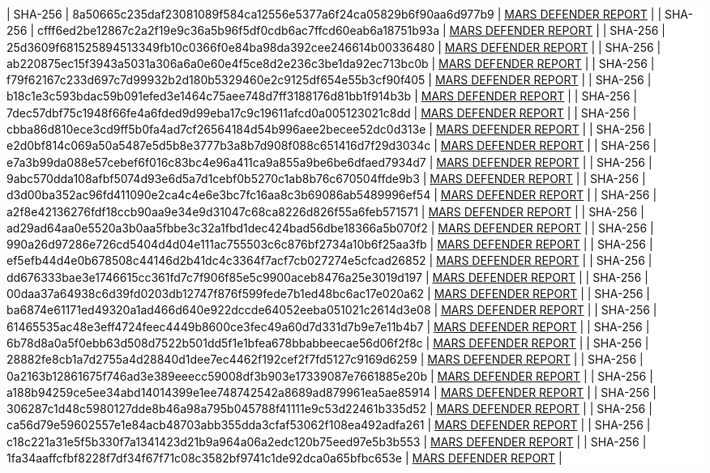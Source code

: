 | SHA-256 | 8a50665c235daf23081089f584ca12556e5377a6f24ca05829b6f90aa6d977b9 | [MARS DEFENDER REPORT](https://marsdefender.seculetter.com/?hash=8a50665c235daf23081089f584ca12556e5377a6f24ca05829b6f90aa6d977b9) |
| SHA-256 | cfff6ed2be12867c2a2f19e9c36a5b96f5df0cdb6ac7ffcd60eab6a18751b93a | [MARS DEFENDER REPORT](https://marsdefender.seculetter.com/?hash=cfff6ed2be12867c2a2f19e9c36a5b96f5df0cdb6ac7ffcd60eab6a18751b93a) |
| SHA-256 | 25d3609f681525894513349fb10c0366f0e84ba98da392cee246614b00336480 | [MARS DEFENDER REPORT](https://marsdefender.seculetter.com/?hash=25d3609f681525894513349fb10c0366f0e84ba98da392cee246614b00336480) |
| SHA-256 | ab220875ec15f3943a5031a306a6a0e60e4f5ce8d2e236c3be1da92ec713bc0b | [MARS DEFENDER REPORT](https://marsdefender.seculetter.com/?hash=ab220875ec15f3943a5031a306a6a0e60e4f5ce8d2e236c3be1da92ec713bc0b) |
| SHA-256 | f79f62167c233d697c7d99932b2d180b5329460e2c9125df654e55b3cf90f405 | [MARS DEFENDER REPORT](https://marsdefender.seculetter.com/?hash=f79f62167c233d697c7d99932b2d180b5329460e2c9125df654e55b3cf90f405) |
| SHA-256 | b18c1e3c593bdac59b091efed3e1464c75aee748d7ff3188176d81bb1f914b3b | [MARS DEFENDER REPORT](https://marsdefender.seculetter.com/?hash=b18c1e3c593bdac59b091efed3e1464c75aee748d7ff3188176d81bb1f914b3b) |
| SHA-256 | 7dec57dbf75c1948f66fe4a6fded9d99eba17c9c19611afcd0a005123021c8dd | [MARS DEFENDER REPORT](https://marsdefender.seculetter.com/?hash=7dec57dbf75c1948f66fe4a6fded9d99eba17c9c19611afcd0a005123021c8dd) |
| SHA-256 | cbba86d810ece3cd9ff5b0fa4ad7cf26564184d54b996aee2becee52dc0d313e | [MARS DEFENDER REPORT](https://marsdefender.seculetter.com/?hash=cbba86d810ece3cd9ff5b0fa4ad7cf26564184d54b996aee2becee52dc0d313e) |
| SHA-256 | e2d0bf814c069a50a5487e5d5b8e3777b3a8b7d908f088c651416d7f29d3034c | [MARS DEFENDER REPORT](https://marsdefender.seculetter.com/?hash=e2d0bf814c069a50a5487e5d5b8e3777b3a8b7d908f088c651416d7f29d3034c) |
| SHA-256 | e7a3b99da088e57cebef6f016c83bc4e96a411ca9a855a9be6be6dfaed7934d7 | [MARS DEFENDER REPORT](https://marsdefender.seculetter.com/?hash=e7a3b99da088e57cebef6f016c83bc4e96a411ca9a855a9be6be6dfaed7934d7) |
| SHA-256 | 9abc570dda108afbf5074d93e6d5a7d1cebf0b5270c1ab8b76c670504ffde9b3 | [MARS DEFENDER REPORT](https://marsdefender.seculetter.com/?hash=9abc570dda108afbf5074d93e6d5a7d1cebf0b5270c1ab8b76c670504ffde9b3) |
| SHA-256 | d3d00ba352ac96fd411090e2ca4c4e6e3bc7fc16aa8c3b69086ab5489996ef54 | [MARS DEFENDER REPORT](https://marsdefender.seculetter.com/?hash=d3d00ba352ac96fd411090e2ca4c4e6e3bc7fc16aa8c3b69086ab5489996ef54) |
| SHA-256 | a2f8e42136276fdf18ccb90aa9e34e9d31047c68ca8226d826f55a6feb571571 | [MARS DEFENDER REPORT](https://marsdefender.seculetter.com/?hash=a2f8e42136276fdf18ccb90aa9e34e9d31047c68ca8226d826f55a6feb571571) |
| SHA-256 | ad29ad64aa0e5520a3b0aa5fbbe3c32a1fbd1dec424bad56dbe18366a5b070f2 | [MARS DEFENDER REPORT](https://marsdefender.seculetter.com/?hash=ad29ad64aa0e5520a3b0aa5fbbe3c32a1fbd1dec424bad56dbe18366a5b070f2) |
| SHA-256 | 990a26d97286e726cd5404d4d04e111ac755503c6c876bf2734a10b6f25aa3fb | [MARS DEFENDER REPORT](https://marsdefender.seculetter.com/?hash=990a26d97286e726cd5404d4d04e111ac755503c6c876bf2734a10b6f25aa3fb) |
| SHA-256 | ef5efb44d4e0b678508c44146d2b41dc4c3364f7acf7cb027274e5cfcad26852 | [MARS DEFENDER REPORT](https://marsdefender.seculetter.com/?hash=ef5efb44d4e0b678508c44146d2b41dc4c3364f7acf7cb027274e5cfcad26852) |
| SHA-256 | dd676333bae3e1746615cc361fd7c7f906f85e5c9900aceb8476a25e3019d197 | [MARS DEFENDER REPORT](https://marsdefender.seculetter.com/?hash=dd676333bae3e1746615cc361fd7c7f906f85e5c9900aceb8476a25e3019d197) |
| SHA-256 | 00daa37a64938c6d39fd0203db12747f876f599fede7b1ed48bc6ac17e020a62 | [MARS DEFENDER REPORT](https://marsdefender.seculetter.com/?hash=00daa37a64938c6d39fd0203db12747f876f599fede7b1ed48bc6ac17e020a62) |
| SHA-256 | ba6874e61171ed49320a1ad466d640e922dccde64052eeba051021c2614d3e08 | [MARS DEFENDER REPORT](https://marsdefender.seculetter.com/?hash=ba6874e61171ed49320a1ad466d640e922dccde64052eeba051021c2614d3e08) |
| SHA-256 | 61465535ac48e3eff4724feec4449b8600ce3fec49a60d7d331d7b9e7e11b4b7 | [MARS DEFENDER REPORT](https://marsdefender.seculetter.com/?hash=61465535ac48e3eff4724feec4449b8600ce3fec49a60d7d331d7b9e7e11b4b7) |
| SHA-256 | 6b78d8a0a5f0ebb63d508d7522b501dd5f1e1bfea678bbabbeecae56d06f2f8c | [MARS DEFENDER REPORT](https://marsdefender.seculetter.com/?hash=6b78d8a0a5f0ebb63d508d7522b501dd5f1e1bfea678bbabbeecae56d06f2f8c) |
| SHA-256 | 28882fe8cb1a7d2755a4d28840d1dee7ec4462f192cef2f7fd5127c9169d6259 | [MARS DEFENDER REPORT](https://marsdefender.seculetter.com/?hash=28882fe8cb1a7d2755a4d28840d1dee7ec4462f192cef2f7fd5127c9169d6259) |
| SHA-256 | 0a2163b12861675f746ad3e389eeecc59008df3b903e17339087e7661885e20b | [MARS DEFENDER REPORT](https://marsdefender.seculetter.com/?hash=0a2163b12861675f746ad3e389eeecc59008df3b903e17339087e7661885e20b) |
| SHA-256 | a188b94259ce5ee34abd14014399e1ee748742542a8689ad879961ea5ae85914 | [MARS DEFENDER REPORT](https://marsdefender.seculetter.com/?hash=a188b94259ce5ee34abd14014399e1ee748742542a8689ad879961ea5ae85914) |
| SHA-256 | 306287c1d48c5980127dde8b46a98a795b045788f41111e9c53d22461b335d52 | [MARS DEFENDER REPORT](https://marsdefender.seculetter.com/?hash=306287c1d48c5980127dde8b46a98a795b045788f41111e9c53d22461b335d52) |
| SHA-256 | ca56d79e59602557e1e84acb48703abb355dda3cfaf53062f108ea492adfa261 | [MARS DEFENDER REPORT](https://marsdefender.seculetter.com/?hash=ca56d79e59602557e1e84acb48703abb355dda3cfaf53062f108ea492adfa261) |
| SHA-256 | c18c221a31e5f5b330f7a1341423d21b9a964a06a2edc120b75eed97e5b3b553 | [MARS DEFENDER REPORT](https://marsdefender.seculetter.com/?hash=c18c221a31e5f5b330f7a1341423d21b9a964a06a2edc120b75eed97e5b3b553) |
| SHA-256 | 1fa34aaffcfbf8228f7df34f67f71c08c3582bf9741c1de92dca0a65bfbc653e | [MARS DEFENDER REPORT](https://marsdefender.seculetter.com/?hash=1fa34aaffcfbf8228f7df34f67f71c08c3582bf9741c1de92dca0a65bfbc653e) |